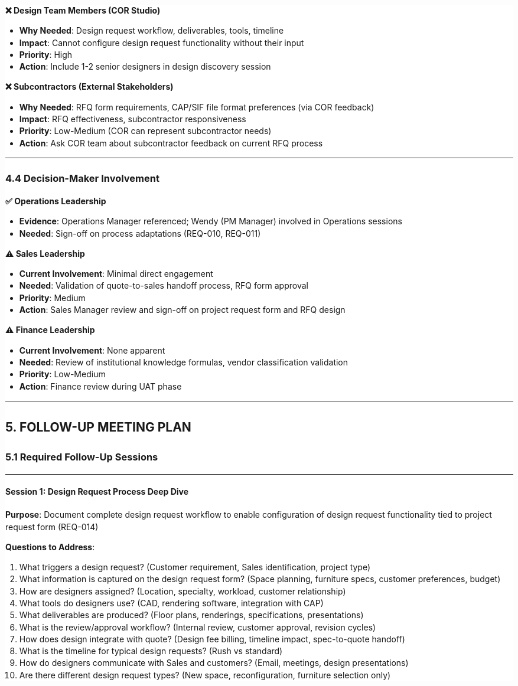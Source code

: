 **❌ Design Team Members (COR Studio)**
- **Why Needed**: Design request workflow, deliverables, tools, timeline
- **Impact**: Cannot configure design request functionality without their input
- **Priority**: High
- **Action**: Include 1-2 senior designers in design discovery session

**❌ Subcontractors (External Stakeholders)**
- **Why Needed**: RFQ form requirements, CAP/SIF file format preferences (via COR feedback)
- **Impact**: RFQ effectiveness, subcontractor responsiveness
- **Priority**: Low-Medium (COR can represent subcontractor needs)
- **Action**: Ask COR team about subcontractor feedback on current RFQ process

---

### 4.4 Decision-Maker Involvement

**✅ Operations Leadership**
- **Evidence**: Operations Manager referenced; Wendy (PM Manager) involved in Operations sessions
- **Needed**: Sign-off on process adaptations (REQ-010, REQ-011)

**⚠️ Sales Leadership**
- **Current Involvement**: Minimal direct engagement
- **Needed**: Validation of quote-to-sales handoff process, RFQ form approval
- **Priority**: Medium
- **Action**: Sales Manager review and sign-off on project request form and RFQ design

**⚠️ Finance Leadership**
- **Current Involvement**: None apparent
- **Needed**: Review of institutional knowledge formulas, vendor classification validation
- **Priority**: Low-Medium
- **Action**: Finance review during UAT phase

---

## 5. FOLLOW-UP MEETING PLAN

### 5.1 Required Follow-Up Sessions

---

#### Session 1: Design Request Process Deep Dive

**Purpose**: Document complete design request workflow to enable configuration of design request functionality tied to project request form (REQ-014)

**Questions to Address**:
1. What triggers a design request? (Customer requirement, Sales identification, project type)
2. What information is captured on the design request form? (Space planning, furniture specs, customer preferences, budget)
3. How are designers assigned? (Location, specialty, workload, customer relationship)
4. What tools do designers use? (CAD, rendering software, integration with CAP)
5. What deliverables are produced? (Floor plans, renderings, specifications, presentations)
6. What is the review/approval workflow? (Internal review, customer approval, revision cycles)
7. How does design integrate with quote? (Design fee billing, timeline impact, spec-to-quote handoff)
8. What is the timeline for typical design requests? (Rush vs standard)
9. How do designers communicate with Sales and customers? (Email, meetings, design presentations)
10. Are there different design request types? (New space, reconfiguration, furniture selection only)
